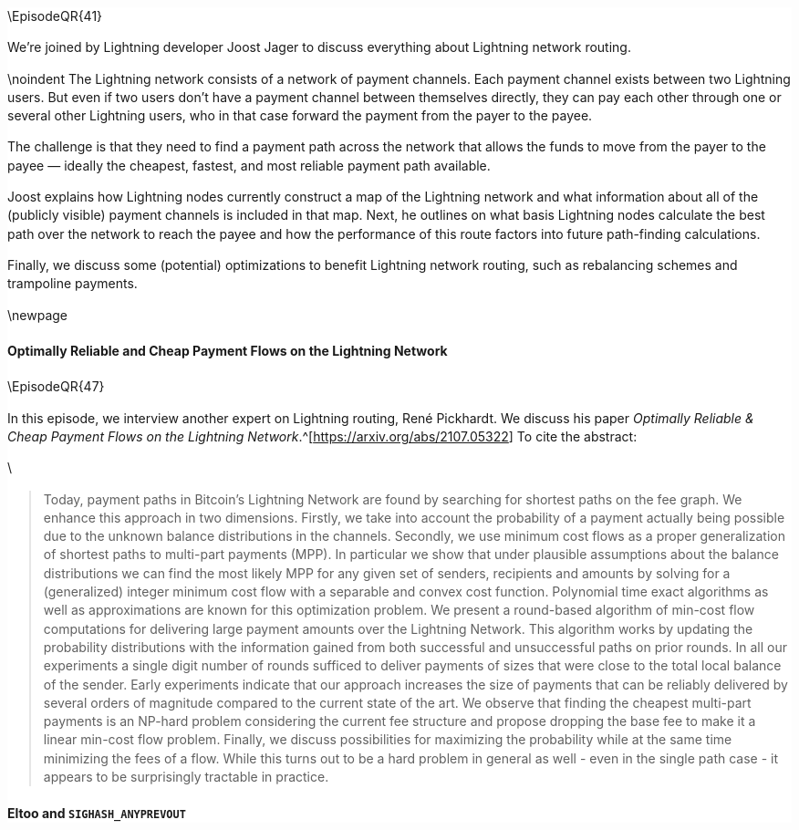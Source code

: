 \EpisodeQR{41}

We’re joined by Lightning developer Joost Jager to discuss everything about Lightning network routing.

\noindent
The Lightning network consists of a network of payment channels. Each payment channel exists between two Lightning users. But even if two users don’t have a payment channel between themselves directly, they can pay each other through one or several other Lightning users, who in that case forward the payment from the payer to the payee.

The challenge is that they need to find a payment path across the network that allows the funds to move from the payer to the payee — ideally the cheapest, fastest, and most reliable payment path available.

Joost explains how Lightning nodes currently construct a map of the Lightning network and what information about all of the (publicly visible) payment channels is included in that map. Next, he outlines on what basis Lightning nodes calculate the best path over the network to reach the payee and how the performance of this route factors into future path-finding calculations.

Finally, we discuss some (potential) optimizations to benefit Lightning network routing, such as rebalancing schemes and trampoline payments.

\newpage
#### Optimally Reliable and Cheap Payment Flows on the Lightning Network

\EpisodeQR{47}

In this episode, we interview another expert on Lightning routing, René Pickhardt. We discuss his paper _Optimally Reliable & Cheap Payment Flows on the Lightning Network_.^[<https://arxiv.org/abs/2107.05322>] To cite the abstract:

\

> Today, payment paths in Bitcoin’s Lightning Network are found by searching for shortest paths on the fee graph. We enhance this approach in two dimensions. Firstly, we take into account the probability of a payment actually being possible due to the unknown balance distributions in the channels. Secondly, we use minimum cost flows as a proper generalization of shortest paths to multi-part payments (MPP). In particular we show that under plausible assumptions about the balance distributions we can find the most likely MPP for any given set of senders, recipients and amounts by solving for a (generalized) integer minimum cost flow with a separable and convex cost function. Polynomial time exact algorithms as well as approximations are known for this optimization problem. We present a round-based algorithm of min-cost flow computations for delivering large payment amounts over the Lightning Network. This algorithm works by updating the probability distributions with the information gained from both successful and unsuccessful paths on prior rounds. In all our experiments a single digit number of rounds sufficed to deliver payments of sizes that were close to the total local balance of the sender. Early experiments indicate that our approach increases the size of payments that can be reliably delivered by several orders of magnitude compared to the current state of the art. We observe that finding the cheapest multi-part payments is an NP-hard problem considering the current fee structure and propose dropping the base fee to make it a linear min-cost flow problem. Finally, we discuss possibilities for maximizing the probability while at the same time minimizing the fees of a flow. While this turns out to be a hard problem in general as well - even in the single path case - it appears to be surprisingly tractable in practice.

#### Eltoo and `SIGHASH_ANYPREVOUT`
